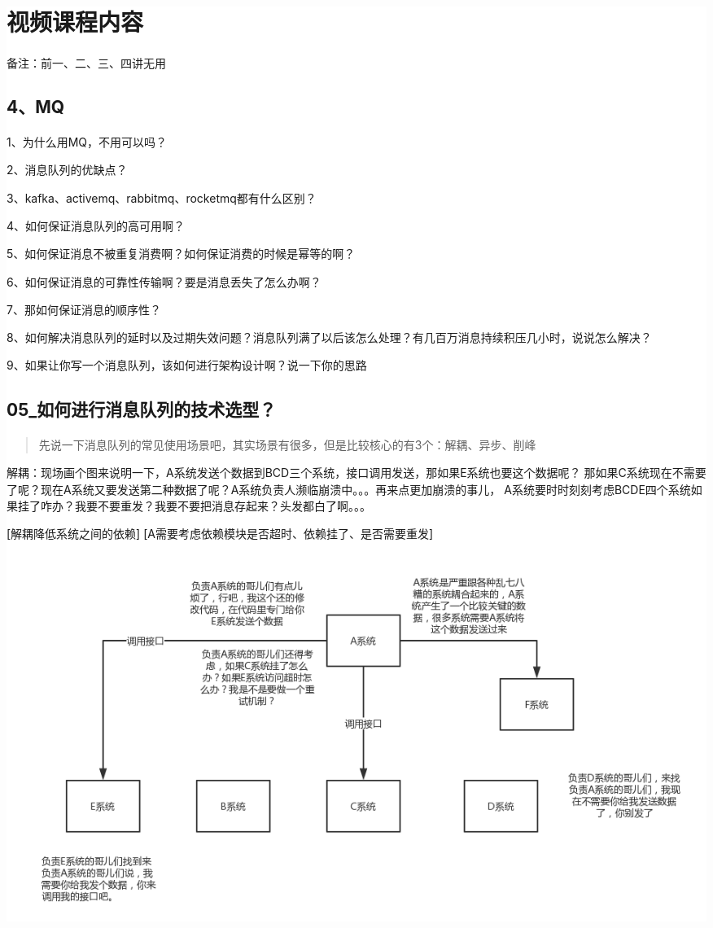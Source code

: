 
# 视频课程内容
备注：前一、二、三、四讲无用

## 4、MQ

1、为什么用MQ，不用可以吗？

2、消息队列的优缺点？

3、kafka、activemq、rabbitmq、rocketmq都有什么区别？

4、如何保证消息队列的高可用啊？

5、如何保证消息不被重复消费啊？如何保证消费的时候是幂等的啊？

6、如何保证消息的可靠性传输啊？要是消息丢失了怎么办啊？

7、那如何保证消息的顺序性？

8、如何解决消息队列的延时以及过期失效问题？消息队列满了以后该怎么处理？有几百万消息持续积压几小时，说说怎么解决？

9、如果让你写一个消息队列，该如何进行架构设计啊？说一下你的思路

## 05_如何进行消息队列的技术选型？

> 先说一下消息队列的常见使用场景吧，其实场景有很多，但是比较核心的有3个：解耦、异步、削峰

解耦：现场画个图来说明一下，A系统发送个数据到BCD三个系统，接口调用发送，那如果E系统也要这个数据呢？
那如果C系统现在不需要了呢？现在A系统又要发送第二种数据了呢？A系统负责人濒临崩溃中。。。再来点更加崩溃的事儿，
A系统要时时刻刻考虑BCDE四个系统如果挂了咋办？我要不要重发？我要不要把消息存起来？头发都白了啊。。。

[解耦降低系统之间的依赖] [A需要考虑依赖模块是否超时、依赖挂了、是否需要重发]

![mq-解耦前](../pic/mq-解耦前.png)
